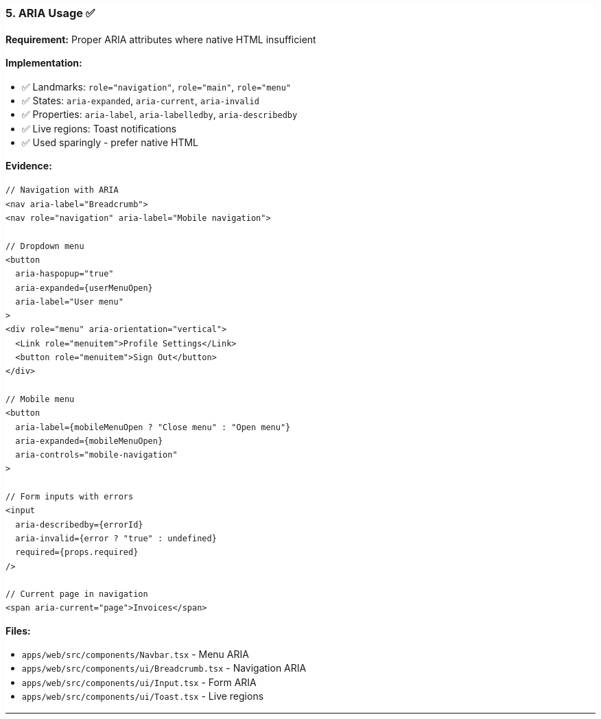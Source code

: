 
### 5. ARIA Usage ✅

**Requirement:** Proper ARIA attributes where native HTML insufficient

**Implementation:**
- ✅ Landmarks: `role="navigation"`, `role="main"`, `role="menu"`
- ✅ States: `aria-expanded`, `aria-current`, `aria-invalid`
- ✅ Properties: `aria-label`, `aria-labelledby`, `aria-describedby`
- ✅ Live regions: Toast notifications
- ✅ Used sparingly - prefer native HTML

**Evidence:**
```tsx
// Navigation with ARIA
<nav aria-label="Breadcrumb">
<nav role="navigation" aria-label="Mobile navigation">

// Dropdown menu
<button
  aria-haspopup="true"
  aria-expanded={userMenuOpen}
  aria-label="User menu"
>
<div role="menu" aria-orientation="vertical">
  <Link role="menuitem">Profile Settings</Link>
  <button role="menuitem">Sign Out</button>
</div>

// Mobile menu
<button
  aria-label={mobileMenuOpen ? "Close menu" : "Open menu"}
  aria-expanded={mobileMenuOpen}
  aria-controls="mobile-navigation"
>

// Form inputs with errors
<input
  aria-describedby={errorId}
  aria-invalid={error ? "true" : undefined}
  required={props.required}
/>

// Current page in navigation
<span aria-current="page">Invoices</span>
```

**Files:**
- `apps/web/src/components/Navbar.tsx` - Menu ARIA
- `apps/web/src/components/ui/Breadcrumb.tsx` - Navigation ARIA
- `apps/web/src/components/ui/Input.tsx` - Form ARIA
- `apps/web/src/components/ui/Toast.tsx` - Live regions

---